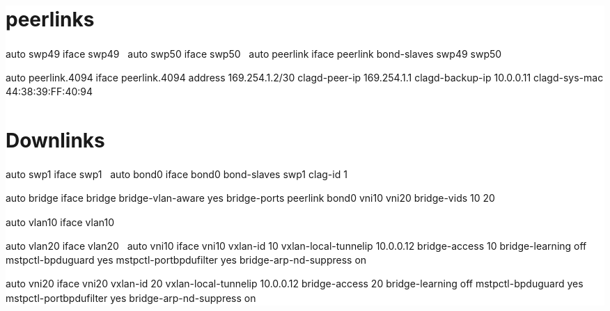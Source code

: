 # peerlinks
auto swp49
iface swp49
 
auto swp50
iface swp50
 
auto peerlink
iface peerlink
  bond-slaves swp49 swp50
       
auto peerlink.4094
iface peerlink.4094
  address 169.254.1.2/30
  clagd-peer-ip 169.254.1.1
  clagd-backup-ip 10.0.0.11
  clagd-sys-mac 44:38:39:FF:40:94
 
# Downlinks
auto swp1
iface swp1
 
auto bond0 
iface bond0
    bond-slaves swp1 
    clag-id 1
    
auto bridge
iface bridge
  bridge-vlan-aware yes
  bridge-ports peerlink bond0 vni10 vni20
  bridge-vids 10 20
    
auto vlan10
iface vlan10
  
auto vlan20
iface vlan20
 
auto vni10
iface vni10
  vxlan-id 10
  vxlan-local-tunnelip 10.0.0.12
  bridge-access 10
  bridge-learning off
  mstpctl-bpduguard yes
  mstpctl-portbpdufilter yes
  bridge-arp-nd-suppress on
    
auto vni20
iface vni20
  vxlan-id 20
  vxlan-local-tunnelip 10.0.0.12
  bridge-access 20
  bridge-learning off
  mstpctl-bpduguard yes
  mstpctl-portbpdufilter yes
  bridge-arp-nd-suppress on
 